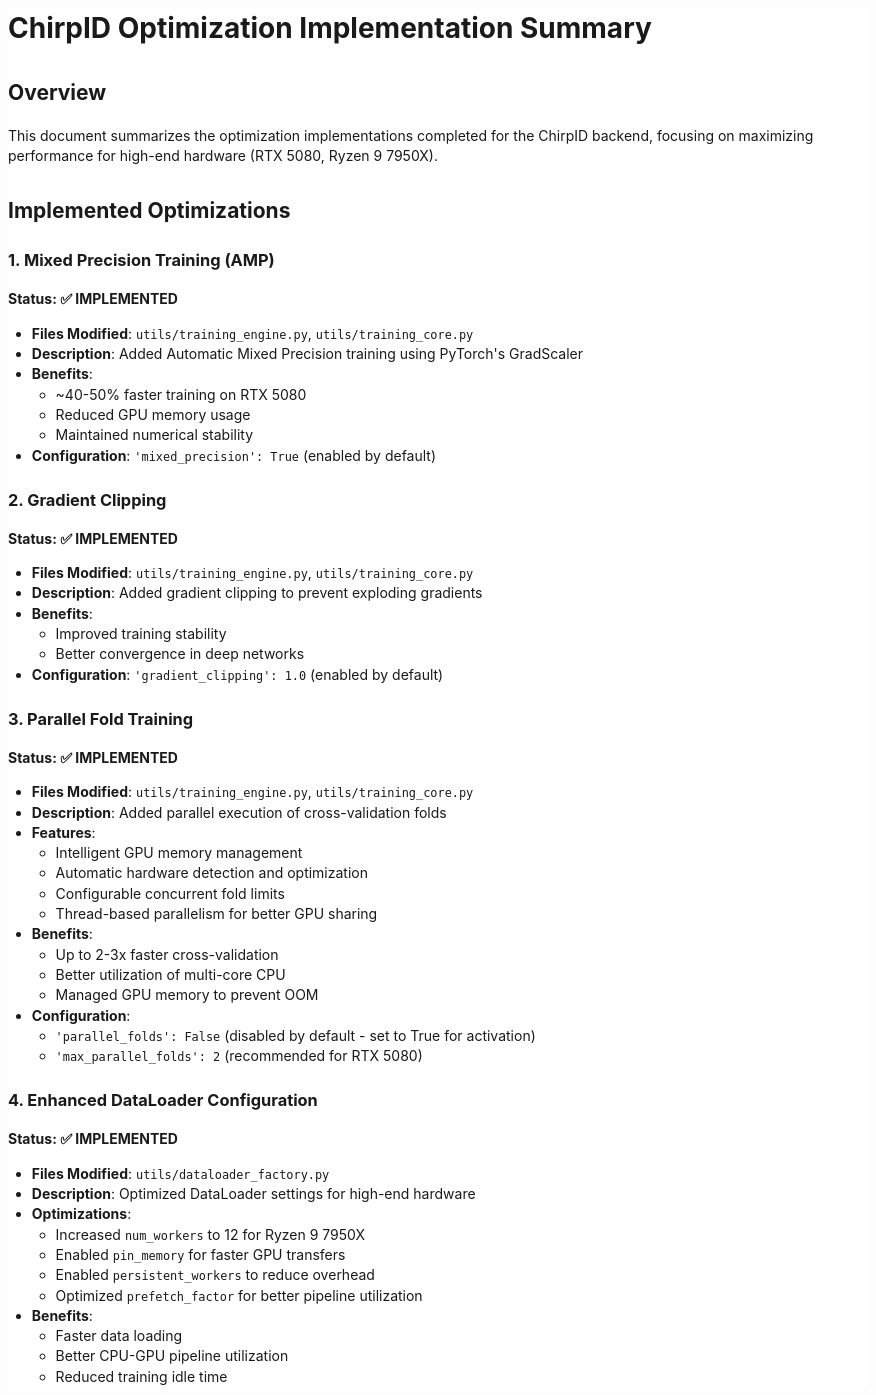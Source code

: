 # ChirpID Optimization Implementation Summary

## Overview
This document summarizes the optimization implementations completed for the ChirpID backend, focusing on maximizing performance for high-end hardware (RTX 5080, Ryzen 9 7950X).

## Implemented Optimizations

### 1. Mixed Precision Training (AMP)
**Status: ✅ IMPLEMENTED**
- **Files Modified**: `utils/training_engine.py`, `utils/training_core.py`
- **Description**: Added Automatic Mixed Precision training using PyTorch's GradScaler
- **Benefits**: 
  - ~40-50% faster training on RTX 5080
  - Reduced GPU memory usage
  - Maintained numerical stability
- **Configuration**: `'mixed_precision': True` (enabled by default)

### 2. Gradient Clipping
**Status: ✅ IMPLEMENTED**
- **Files Modified**: `utils/training_engine.py`, `utils/training_core.py`
- **Description**: Added gradient clipping to prevent exploding gradients
- **Benefits**: 
  - Improved training stability
  - Better convergence in deep networks
- **Configuration**: `'gradient_clipping': 1.0` (enabled by default)

### 3. Parallel Fold Training
**Status: ✅ IMPLEMENTED**
- **Files Modified**: `utils/training_engine.py`, `utils/training_core.py`
- **Description**: Added parallel execution of cross-validation folds
- **Features**:
  - Intelligent GPU memory management
  - Automatic hardware detection and optimization
  - Configurable concurrent fold limits
  - Thread-based parallelism for better GPU sharing
- **Benefits**: 
  - Up to 2-3x faster cross-validation
  - Better utilization of multi-core CPU
  - Managed GPU memory to prevent OOM
- **Configuration**: 
  - `'parallel_folds': False` (disabled by default - set to True for activation)
  - `'max_parallel_folds': 2` (recommended for RTX 5080)

### 4. Enhanced DataLoader Configuration
**Status: ✅ IMPLEMENTED**
- **Files Modified**: `utils/dataloader_factory.py`
- **Description**: Optimized DataLoader settings for high-end hardware
- **Optimizations**:
  - Increased `num_workers` to 12 for Ryzen 9 7950X
  - Enabled `pin_memory` for faster GPU transfers
  - Enabled `persistent_workers` to reduce overhead
  - Optimized `prefetch_factor` for better pipeline utilization
- **Benefits**: 
  - Faster data loading
  - Better CPU-GPU pipeline utilization
  - Reduced training idle time
